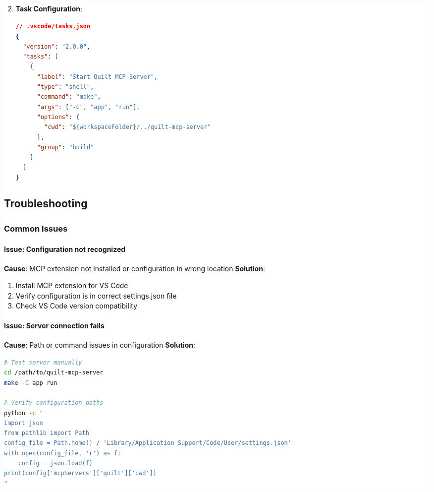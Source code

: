 2. **Task Configuration**:
   ```json
   // .vscode/tasks.json
   {
     "version": "2.0.0",
     "tasks": [
       {
         "label": "Start Quilt MCP Server",
         "type": "shell",
         "command": "make",
         "args": ["-C", "app", "run"],
         "options": {
           "cwd": "${workspaceFolder}/../quilt-mcp-server"
         },
         "group": "build"
       }
     ]
   }
   ```

## Troubleshooting

### Common Issues

#### Issue: Configuration not recognized

**Cause**: MCP extension not installed or configuration in wrong location
**Solution**: 
1. Install MCP extension for VS Code
2. Verify configuration is in correct settings.json file
3. Check VS Code version compatibility

#### Issue: Server connection fails

**Cause**: Path or command issues in configuration
**Solution**:
```bash
# Test server manually
cd /path/to/quilt-mcp-server
make -C app run

# Verify configuration paths
python -c "
import json
from pathlib import Path
config_file = Path.home() / 'Library/Application Support/Code/User/settings.json'
with open(config_file, 'r') as f:
    config = json.load(f)
print(config['mcpServers']['quilt']['cwd'])
"
```

